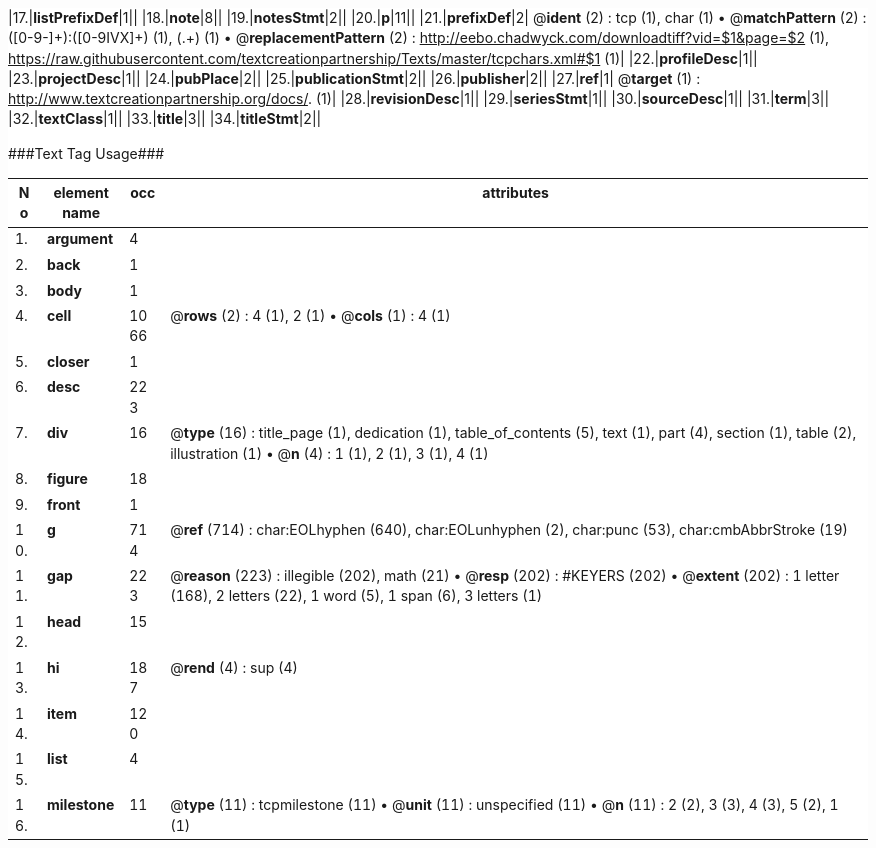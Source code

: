|17.|__listPrefixDef__|1||
|18.|__note__|8||
|19.|__notesStmt__|2||
|20.|__p__|11||
|21.|__prefixDef__|2| @__ident__ (2) : tcp (1), char (1)  •  @__matchPattern__ (2) : ([0-9\-]+):([0-9IVX]+) (1), (.+) (1)  •  @__replacementPattern__ (2) : http://eebo.chadwyck.com/downloadtiff?vid=$1&page=$2 (1), https://raw.githubusercontent.com/textcreationpartnership/Texts/master/tcpchars.xml#$1 (1)|
|22.|__profileDesc__|1||
|23.|__projectDesc__|1||
|24.|__pubPlace__|2||
|25.|__publicationStmt__|2||
|26.|__publisher__|2||
|27.|__ref__|1| @__target__ (1) : http://www.textcreationpartnership.org/docs/. (1)|
|28.|__revisionDesc__|1||
|29.|__seriesStmt__|1||
|30.|__sourceDesc__|1||
|31.|__term__|3||
|32.|__textClass__|1||
|33.|__title__|3||
|34.|__titleStmt__|2||


###Text Tag Usage###

|No|element name|occ|attributes|
|---|---|---|---|
|1.|__argument__|4||
|2.|__back__|1||
|3.|__body__|1||
|4.|__cell__|1066| @__rows__ (2) : 4 (1), 2 (1)  •  @__cols__ (1) : 4 (1)|
|5.|__closer__|1||
|6.|__desc__|223||
|7.|__div__|16| @__type__ (16) : title_page (1), dedication (1), table_of_contents (5), text (1), part (4), section (1), table (2), illustration (1)  •  @__n__ (4) : 1 (1), 2 (1), 3 (1), 4 (1)|
|8.|__figure__|18||
|9.|__front__|1||
|10.|__g__|714| @__ref__ (714) : char:EOLhyphen (640), char:EOLunhyphen (2), char:punc (53), char:cmbAbbrStroke (19)|
|11.|__gap__|223| @__reason__ (223) : illegible (202), math (21)  •  @__resp__ (202) : #KEYERS (202)  •  @__extent__ (202) : 1 letter (168), 2 letters (22), 1 word (5), 1 span (6), 3 letters (1)|
|12.|__head__|15||
|13.|__hi__|187| @__rend__ (4) : sup (4)|
|14.|__item__|120||
|15.|__list__|4||
|16.|__milestone__|11| @__type__ (11) : tcpmilestone (11)  •  @__unit__ (11) : unspecified (11)  •  @__n__ (11) : 2 (2), 3 (3), 4 (3), 5 (2), 1 (1)|